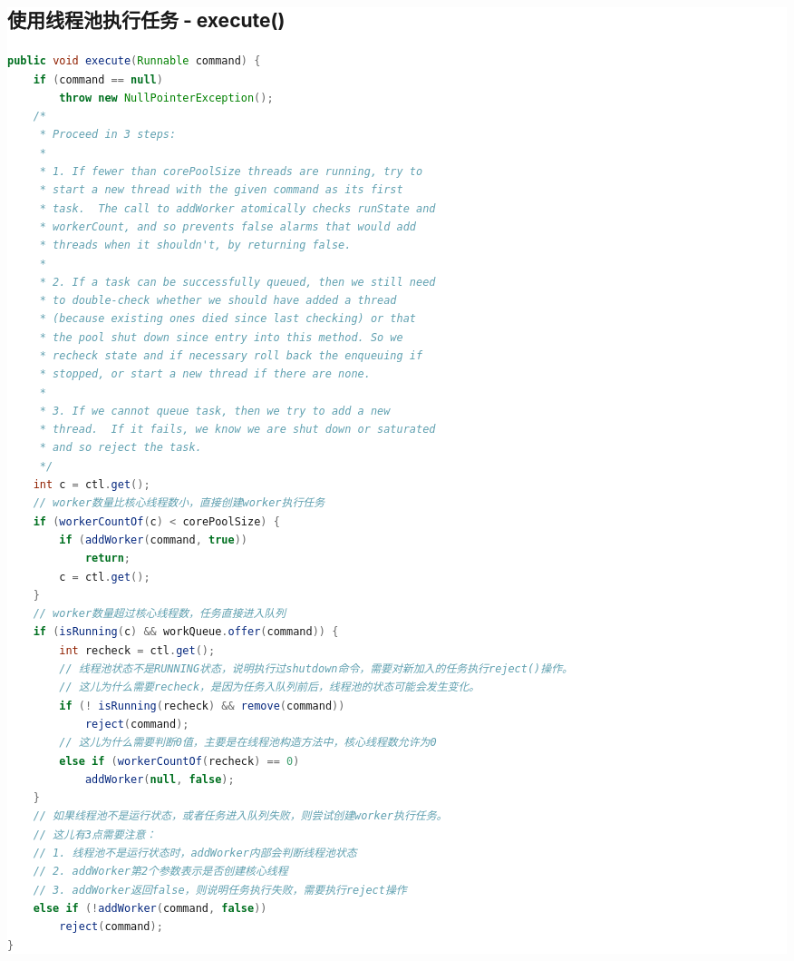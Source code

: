 ## 使用线程池执行任务 - execute()

```java
public void execute(Runnable command) {
    if (command == null)
        throw new NullPointerException();
    /*
     * Proceed in 3 steps:
     *
     * 1. If fewer than corePoolSize threads are running, try to
     * start a new thread with the given command as its first
     * task.  The call to addWorker atomically checks runState and
     * workerCount, and so prevents false alarms that would add
     * threads when it shouldn't, by returning false.
     *
     * 2. If a task can be successfully queued, then we still need
     * to double-check whether we should have added a thread
     * (because existing ones died since last checking) or that
     * the pool shut down since entry into this method. So we
     * recheck state and if necessary roll back the enqueuing if
     * stopped, or start a new thread if there are none.
     *
     * 3. If we cannot queue task, then we try to add a new
     * thread.  If it fails, we know we are shut down or saturated
     * and so reject the task.
     */
    int c = ctl.get();
    // worker数量比核心线程数小，直接创建worker执行任务
    if (workerCountOf(c) < corePoolSize) {
        if (addWorker(command, true))
            return;
        c = ctl.get();
    }
    // worker数量超过核心线程数，任务直接进入队列
    if (isRunning(c) && workQueue.offer(command)) {
        int recheck = ctl.get();
        // 线程池状态不是RUNNING状态，说明执行过shutdown命令，需要对新加入的任务执行reject()操作。
        // 这儿为什么需要recheck，是因为任务入队列前后，线程池的状态可能会发生变化。
        if (! isRunning(recheck) && remove(command))
            reject(command);
        // 这儿为什么需要判断0值，主要是在线程池构造方法中，核心线程数允许为0
        else if (workerCountOf(recheck) == 0)
            addWorker(null, false);
    }
    // 如果线程池不是运行状态，或者任务进入队列失败，则尝试创建worker执行任务。
    // 这儿有3点需要注意：
    // 1. 线程池不是运行状态时，addWorker内部会判断线程池状态
    // 2. addWorker第2个参数表示是否创建核心线程
    // 3. addWorker返回false，则说明任务执行失败，需要执行reject操作
    else if (!addWorker(command, false))
        reject(command);
}
```
